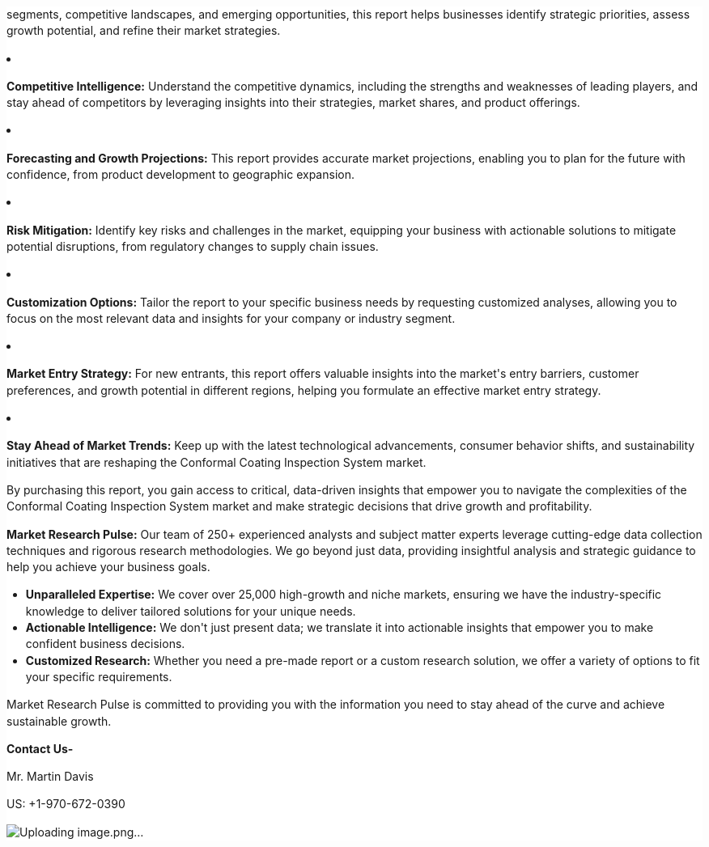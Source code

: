 segments, competitive landscapes, and emerging opportunities, this report helps businesses identify strategic priorities, assess growth potential, and refine their market strategies.</p></li><li><p><strong>Competitive Intelligence:</strong> Understand the competitive dynamics, including the strengths and weaknesses of leading players, and stay ahead of competitors by leveraging insights into their strategies, market shares, and product offerings.</p></li><li><p><strong>Forecasting and Growth Projections:</strong> This report provides accurate market projections, enabling you to plan for the future with confidence, from product development to geographic expansion.</p></li><li><p><strong>Risk Mitigation:</strong> Identify key risks and challenges in the market, equipping your business with actionable solutions to mitigate potential disruptions, from regulatory changes to supply chain issues.</p></li><li><p><strong>Customization Options:</strong> Tailor the report to your specific business needs by requesting customized analyses, allowing you to focus on the most relevant data and insights for your company or industry segment.</p></li><li><p><strong>Market Entry Strategy:</strong> For new entrants, this report offers valuable insights into the market's entry barriers, customer preferences, and growth potential in different regions, helping you formulate an effective market entry strategy.</p></li><li><p><strong>Stay Ahead of Market Trends:</strong> Keep up with the latest technological advancements, consumer behavior shifts, and sustainability initiatives that are reshaping the Conformal Coating Inspection System market.</p></li></ol><p>By purchasing this report, you gain access to critical, data-driven insights that empower you to navigate the complexities of the Conformal Coating Inspection System market and make strategic decisions that drive growth and profitability.</p><p><strong>Market Research Pulse:</strong>&nbsp;Our team of 250+ experienced analysts and subject matter experts leverage cutting-edge data collection techniques and rigorous research methodologies. We go beyond just data, providing insightful analysis and strategic guidance to help you achieve your business goals.</p><ul><li><strong>Unparalleled Expertise:</strong>&nbsp;We cover over 25,000 high-growth and niche markets, ensuring we have the industry-specific knowledge to deliver tailored solutions for your unique needs.</li><li><strong>Actionable Intelligence:</strong>&nbsp;We don't just present data; we translate it into actionable insights that empower you to make confident business decisions.</li><li><strong>Customized Research:</strong>&nbsp;Whether you need a pre-made report or a custom research solution, we offer a variety of options to fit your specific requirements.</li></ul><p>Market Research Pulse is committed to providing you with the information you need to stay ahead of the curve and achieve sustainable growth.</p><p><strong>Contact Us-</strong></p><p>Mr. Martin Davis</p><p>US: +1-970-672-0390</p>
![Uploading image.png…]()

